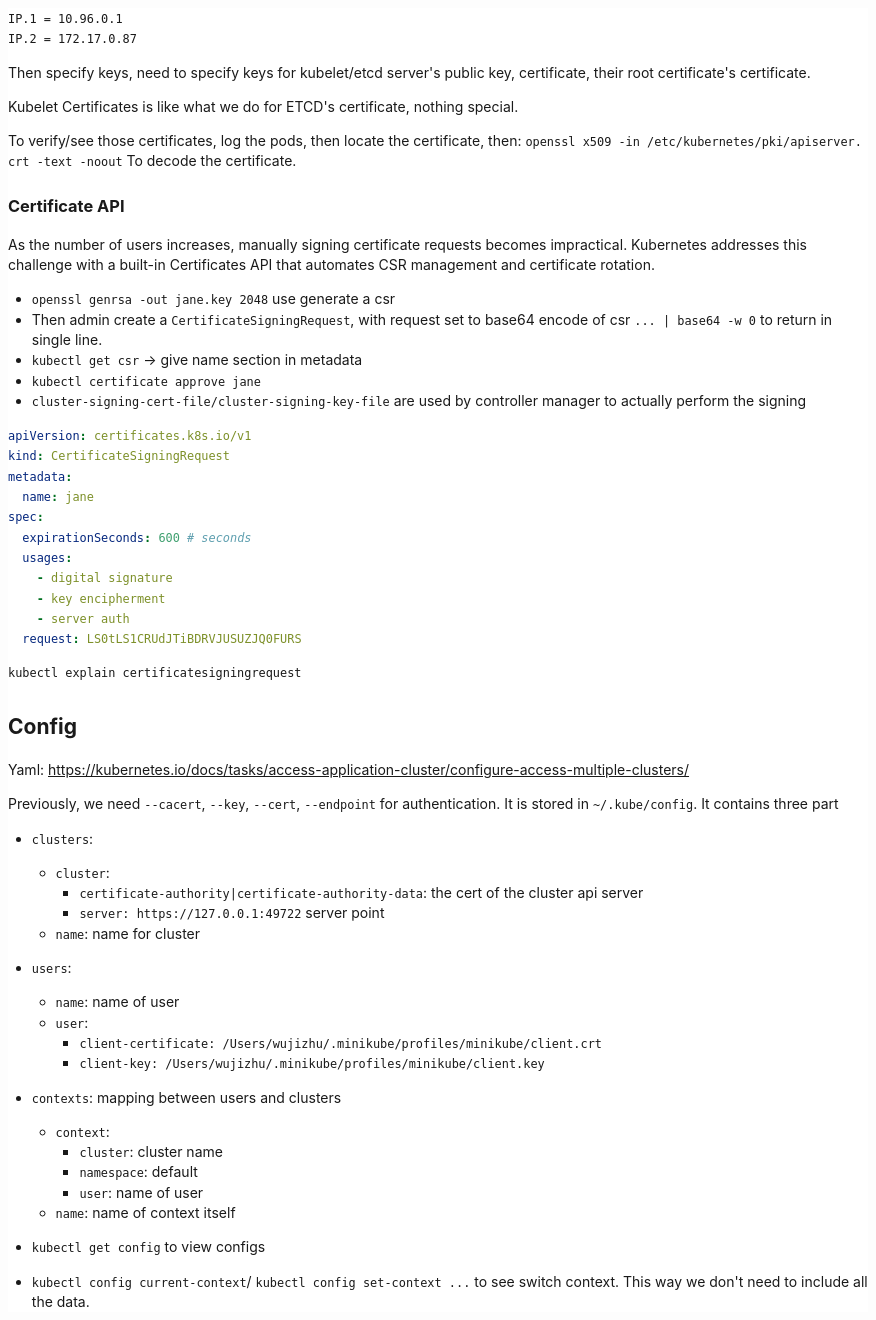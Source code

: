 ```bash
IP.1 = 10.96.0.1
IP.2 = 172.17.0.87
```
Then specify keys, need to specify keys for kubelet/etcd server's public key, certificate, their root certificate's certificate.

Kubelet Certificates is like what we do for ETCD's certificate, nothing special.

To verify/see those certificates, log the pods, then locate the certificate, then:
`openssl x509 -in /etc/kubernetes/pki/apiserver.crt -text -noout` To decode the certificate.

### Certificate API
As the number of users increases, manually signing certificate requests becomes impractical. Kubernetes addresses this challenge with a built-in Certificates API that automates CSR management and certificate rotation.

- `openssl genrsa -out jane.key 2048` use generate a csr
- Then admin create a `CertificateSigningRequest`, with request set to base64 encode of csr `... | base64 -w 0` to return in single line.
- `kubectl get csr` -> give name section in metadata
- `kubectl certificate approve jane`
- `cluster-signing-cert-file/cluster-signing-key-file` are used by controller manager to actually perform the signing

```yaml
apiVersion: certificates.k8s.io/v1
kind: CertificateSigningRequest
metadata:
  name: jane
spec:
  expirationSeconds: 600 # seconds
  usages:
    - digital signature
    - key encipherment
    - server auth
  request: LS0tLS1CRUdJTiBDRVJUSUZJQ0FURS
```
```kubectl explain certificatesigningrequest```

## Config
Yaml: https://kubernetes.io/docs/tasks/access-application-cluster/configure-access-multiple-clusters/

Previously, we need `--cacert`, `--key`, `--cert`, `--endpoint` for authentication. It is stored in `~/.kube/config`. It contains three part
- `clusters`:
  - `cluster`:
    - `certificate-authority|certificate-authority-data`: the cert of the cluster api server
    - `server: https://127.0.0.1:49722` server point
  - `name`: name for cluster
- `users`:
  - `name`: name of user
  - `user`:
    - `client-certificate: /Users/wujizhu/.minikube/profiles/minikube/client.crt`
    - `client-key: /Users/wujizhu/.minikube/profiles/minikube/client.key`
- `contexts`: mapping between users and clusters
  - `context`:
    - `cluster`: cluster name
    - `namespace`: default
    - `user`: name of user
  - `name`: name of context itself

- `kubectl get config` to view configs
- `kubectl config current-context`/ `kubectl config set-context ...` to see switch context.
This way we don't need to include all the data.
```